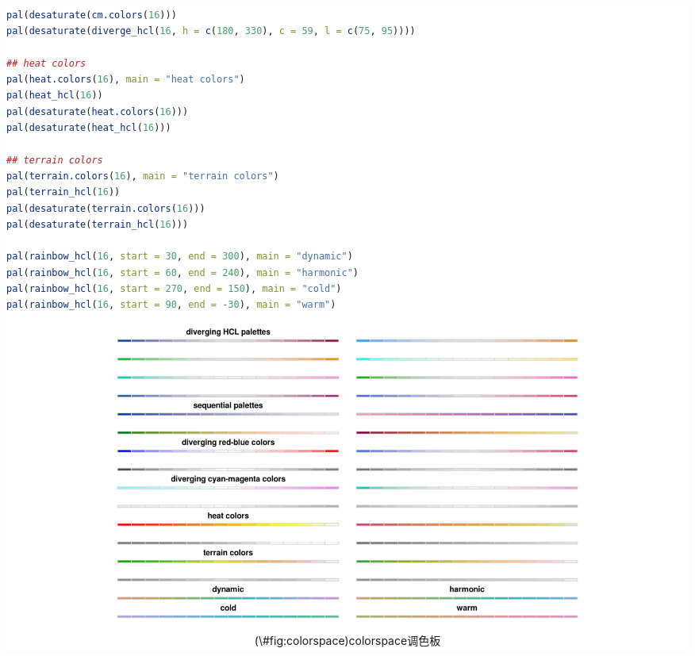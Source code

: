 ```r
pal(desaturate(cm.colors(16)))
pal(desaturate(diverge_hcl(16, h = c(180, 330), c = 59, l = c(75, 95))))

## heat colors
pal(heat.colors(16), main = "heat colors")
pal(heat_hcl(16))
pal(desaturate(heat.colors(16)))
pal(desaturate(heat_hcl(16)))

## terrain colors
pal(terrain.colors(16), main = "terrain colors")
pal(terrain_hcl(16))
pal(desaturate(terrain.colors(16)))
pal(desaturate(terrain_hcl(16)))

pal(rainbow_hcl(16, start = 30, end = 300), main = "dynamic")
pal(rainbow_hcl(16, start = 60, end = 240), main = "harmonic")
pal(rainbow_hcl(16, start = 270, end = 150), main = "cold")
pal(rainbow_hcl(16, start = 90, end = -30), main = "warm")
```

<div class="figure" style="text-align: center">
<img src="02E-colors_files/figure-html/colorspace-1.png" alt="colorspace调色板" width="70%" />
<p class="caption">(\#fig:colorspace)colorspace调色板</p>
</div>
